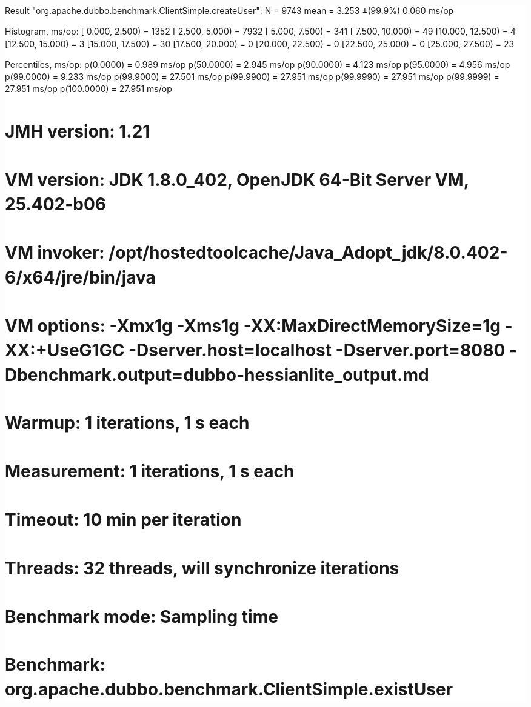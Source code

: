 

Result "org.apache.dubbo.benchmark.ClientSimple.createUser":
  N = 9743
  mean =      3.253 ±(99.9%) 0.060 ms/op

  Histogram, ms/op:
    [ 0.000,  2.500) = 1352 
    [ 2.500,  5.000) = 7932 
    [ 5.000,  7.500) = 341 
    [ 7.500, 10.000) = 49 
    [10.000, 12.500) = 4 
    [12.500, 15.000) = 3 
    [15.000, 17.500) = 30 
    [17.500, 20.000) = 0 
    [20.000, 22.500) = 0 
    [22.500, 25.000) = 0 
    [25.000, 27.500) = 23 

  Percentiles, ms/op:
      p(0.0000) =      0.989 ms/op
     p(50.0000) =      2.945 ms/op
     p(90.0000) =      4.123 ms/op
     p(95.0000) =      4.956 ms/op
     p(99.0000) =      9.233 ms/op
     p(99.9000) =     27.501 ms/op
     p(99.9900) =     27.951 ms/op
     p(99.9990) =     27.951 ms/op
     p(99.9999) =     27.951 ms/op
    p(100.0000) =     27.951 ms/op


# JMH version: 1.21
# VM version: JDK 1.8.0_402, OpenJDK 64-Bit Server VM, 25.402-b06
# VM invoker: /opt/hostedtoolcache/Java_Adopt_jdk/8.0.402-6/x64/jre/bin/java
# VM options: -Xmx1g -Xms1g -XX:MaxDirectMemorySize=1g -XX:+UseG1GC -Dserver.host=localhost -Dserver.port=8080 -Dbenchmark.output=dubbo-hessianlite_output.md
# Warmup: 1 iterations, 1 s each
# Measurement: 1 iterations, 1 s each
# Timeout: 10 min per iteration
# Threads: 32 threads, will synchronize iterations
# Benchmark mode: Sampling time
# Benchmark: org.apache.dubbo.benchmark.ClientSimple.existUser
